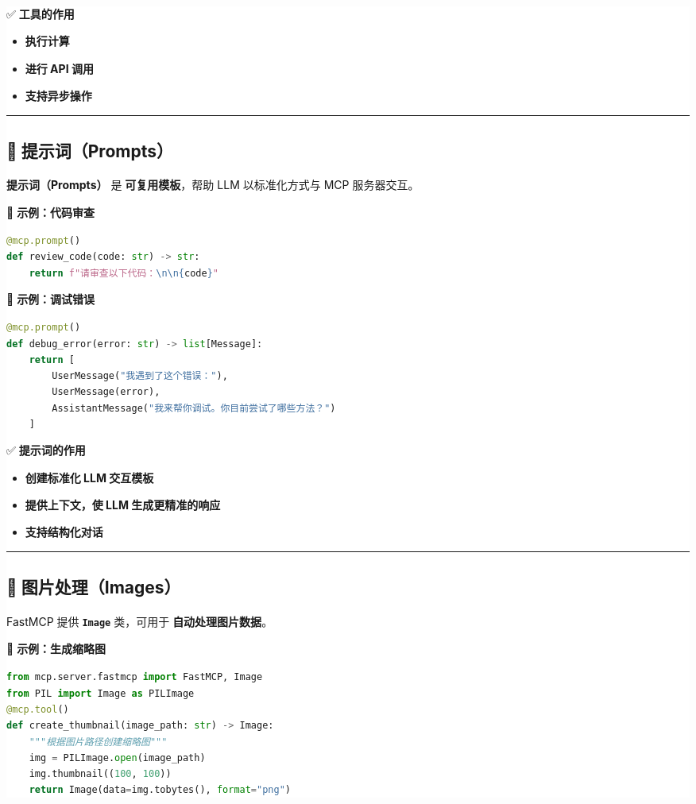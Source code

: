 ✅ **工具的作用**

* **执行计算**

* **进行 API 调用**

* **支持异步操作**

***

## **🔹 提示词（Prompts）**

**提示词（Prompts）** 是 **可复用模板**，帮助 LLM 以标准化方式与 MCP 服务器交互。

📌 **示例：代码审查**

```python
@mcp.prompt()
def review_code(code: str) -> str:
    return f"请审查以下代码：\n\n{code}"
```

📌 **示例：调试错误**

```python
@mcp.prompt()
def debug_error(error: str) -> list[Message]:
    return [
        UserMessage("我遇到了这个错误："),
        UserMessage(error),
        AssistantMessage("我来帮你调试。你目前尝试了哪些方法？")
    ]
```

✅ **提示词的作用**

* **创建标准化 LLM 交互模板**

* **提供上下文，使 LLM 生成更精准的响应**

* **支持结构化对话**

***

## **🔹 图片处理（Images）**

FastMCP 提供 **`Image`** 类，可用于 **自动处理图片数据**。

📌 **示例：生成缩略图**

```python
from mcp.server.fastmcp import FastMCP, Image
from PIL import Image as PILImage
@mcp.tool()
def create_thumbnail(image_path: str) -> Image:
    """根据图片路径创建缩略图"""
    img = PILImage.open(image_path)
    img.thumbnail((100, 100))
    return Image(data=img.tobytes(), format="png")
```
